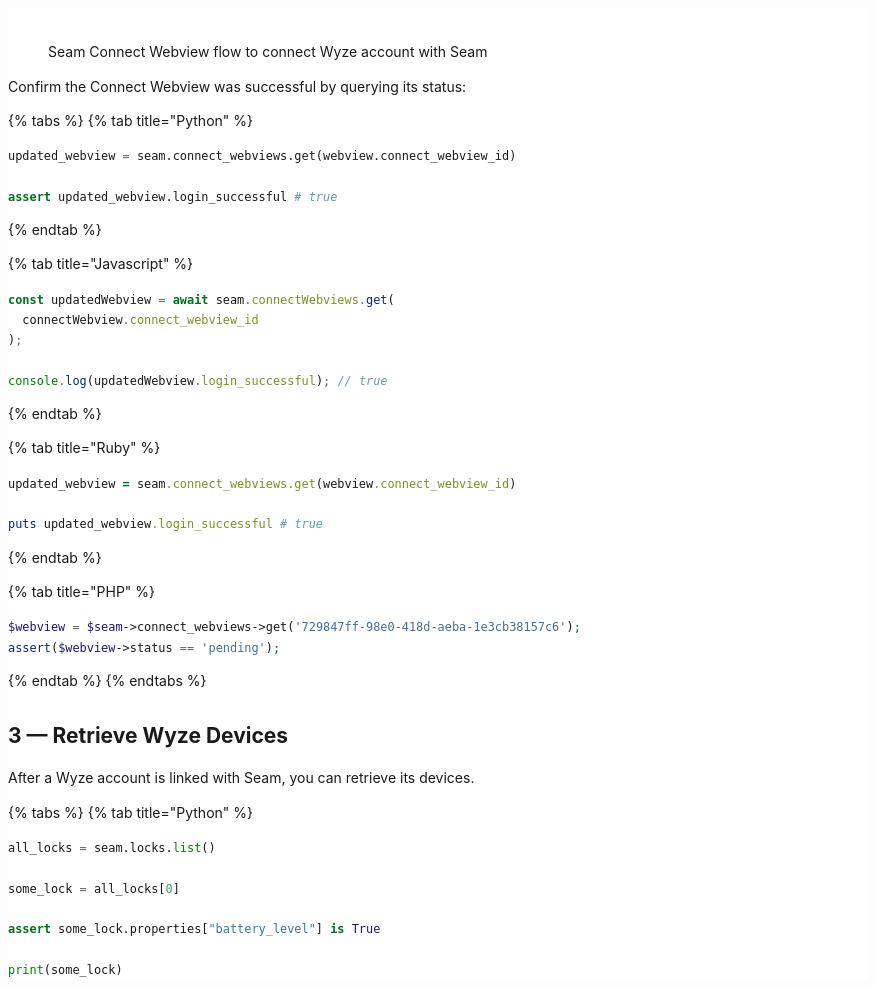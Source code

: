 <figure><img src="[Wyze Connect Flow needed here]" alt=""><figcaption><p>Seam Connect Webview flow to connect Wyze account with Seam</p></figcaption></figure>

Confirm the Connect Webview was successful by querying its status:

{% tabs %}
{% tab title="Python" %}

```python
updated_webview = seam.connect_webviews.get(webview.connect_webview_id)

assert updated_webview.login_successful # true
```

{% endtab %}

{% tab title="Javascript" %}

```javascript
const updatedWebview = await seam.connectWebviews.get(
  connectWebview.connect_webview_id
);

console.log(updatedWebview.login_successful); // true
```

{% endtab %}

{% tab title="Ruby" %}

```ruby
updated_webview = seam.connect_webviews.get(webview.connect_webview_id)

puts updated_webview.login_successful # true
```

{% endtab %}

{% tab title="PHP" %}

```php
$webview = $seam->connect_webviews->get('729847ff-98e0-418d-aeba-1e3cb38157c6');
assert($webview->status == 'pending');
```

{% endtab %}
{% endtabs %}

## 3 — Retrieve Wyze Devices

After a Wyze account is linked with Seam, you can retrieve its devices.

{% tabs %}
{% tab title="Python" %}

```python
all_locks = seam.locks.list()

some_lock = all_locks[0]

assert some_lock.properties["battery_level"] is True

print(some_lock)
```
